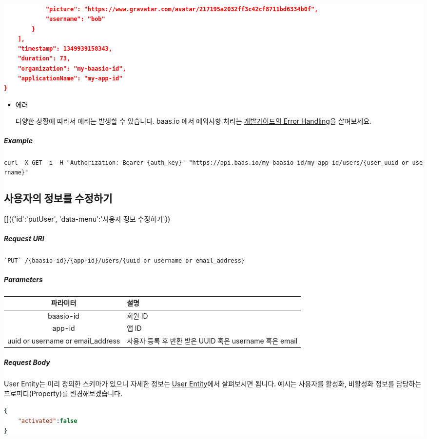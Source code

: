 ```json
			"picture": "https://www.gravatar.com/avatar/217195a2032ff3c42cf8711bd6334b0f",
			"username": "bob"
		}
	],
	"timestamp": 1349939158343,
	"duration": 73,
	"organization": "my-baasio-id",
	"applicationName": "my-app-id"
}
```

- 에러

	다양한 상황에 따라서 에러는 발생할 수 있습니다. baas.io 에서 예외사항 처리는 [개발가이드의 Error Handling](intro.html#intro-error-handling)을 살펴보세요.
	
##### Example
 
```
curl -X GET -i -H "Authorization: Bearer {auth_key}" "https://api.baas.io/my-baasio-id/my-app-id/users/{user_uuid or username}"
```

 

## 사용자의 정보를 수정하기
[]({'id':'putUser', 'data-menu':'사용자 정보 수정하기'})

##### Request URI

```
`PUT` /{baasio-id}/{app-id}/users/{uuid or username or email_address}
```

##### Parameters

|파라미터|설명|
|:-----------:|:------------|
|baasio-id|회원 ID|
|app-id|앱 ID|
|uuid or username or email_address|사용자 등록 후 반환 받은 UUID 혹은 username 혹은 email|

[]({'class':'table-bordered'})

##### Request Body

User Entity는 미리 정의한 스키마가 있으니 자세한 정보는  [User Entity](#userEntity)에서 살펴보시면 됩니다. 예시는 사용자를 활성화, 비활성화 정보를 담당하는 프로퍼티(Property)를 변경해보겠습니다.

```json
{
	"activated":false
}
```
